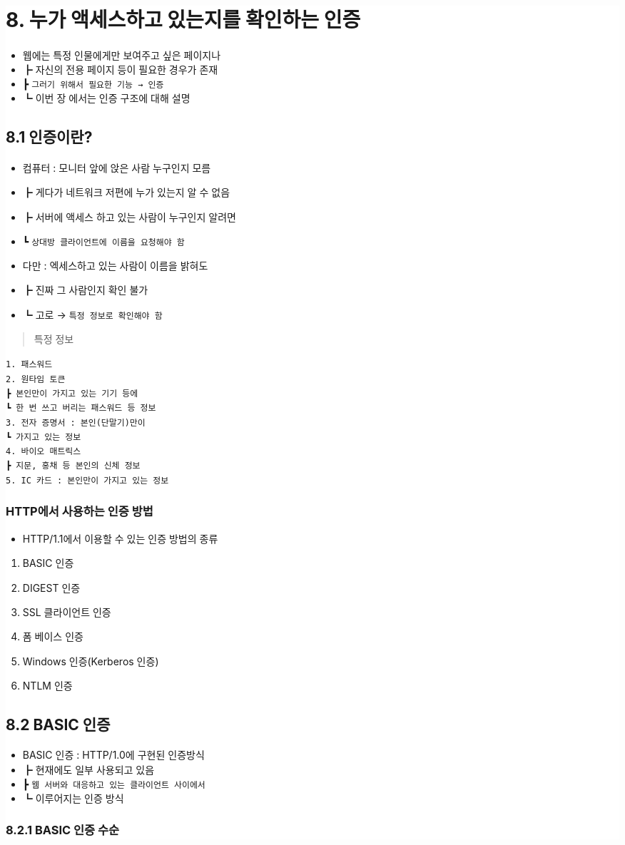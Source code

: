 # 8. 누가 액세스하고 있는지를 확인하는 인증

- 웹에는 특정 인물에게만 보여주고 싶은 페이지나
- ┣ 자신의 전용 페이지 등이 필요한 경우가 존재
- ┣ `그러기 위해서 필요한 기능 → 인증`
- ┗ 이번 장 에서는 인증 구조에 대해 설명

## 8.1 인증이란?

- 컴퓨터 : 모니터 앞에 앉은 사람 누구인지 모름
- ┣ 게다가 네트워크 저편에 누가 있는지 알 수 없음
- ┣ 서버에 액세스 하고 있는 사람이 누구인지 알려면
- ┗ `상대방 클라이언트에 이름을 요청해야 함`

- 다만 : 엑세스하고 있는 사람이 이름을 밝혀도
- ┣ 진짜 그 사람인지 확인 불가
- ┗ 고로 → `특정 정보로 확인해야 함`

> 특정 정보

    1. 패스워드
    2. 원타임 토큰
    ┣ 본인만이 가지고 있는 기기 등에
    ┗ 한 번 쓰고 버리는 패스워드 등 정보
    3. 전자 증명서 : 본인(단말기)만이
    ┗ 가지고 있는 정보
    4. 바이오 매트릭스
    ┣ 지문, 홍채 등 본인의 신체 정보
    5. IC 카드 : 본인만이 가지고 있는 정보

### HTTP에서 사용하는 인증 방법

- HTTP/1.1에서 이용할 수 있는 인증 방법의 종류

1. BASIC 인증

2. DIGEST 인증

3. SSL 클라이언트 인증

4. 폼 베이스 인증

5. Windows 인증(Kerberos 인증)

6. NTLM 인증

## 8.2 BASIC 인증

- BASIC 인증 : HTTP/1.0에 구현된 인증방식
- ┣ 현재에도 일부 사용되고 있음
- ┣ `웹 서버와 대응하고 있는 클라이언트 사이에서`
- ┗ 이루어지는 인증 방식

### 8.2.1 BASIC 인증 수순
